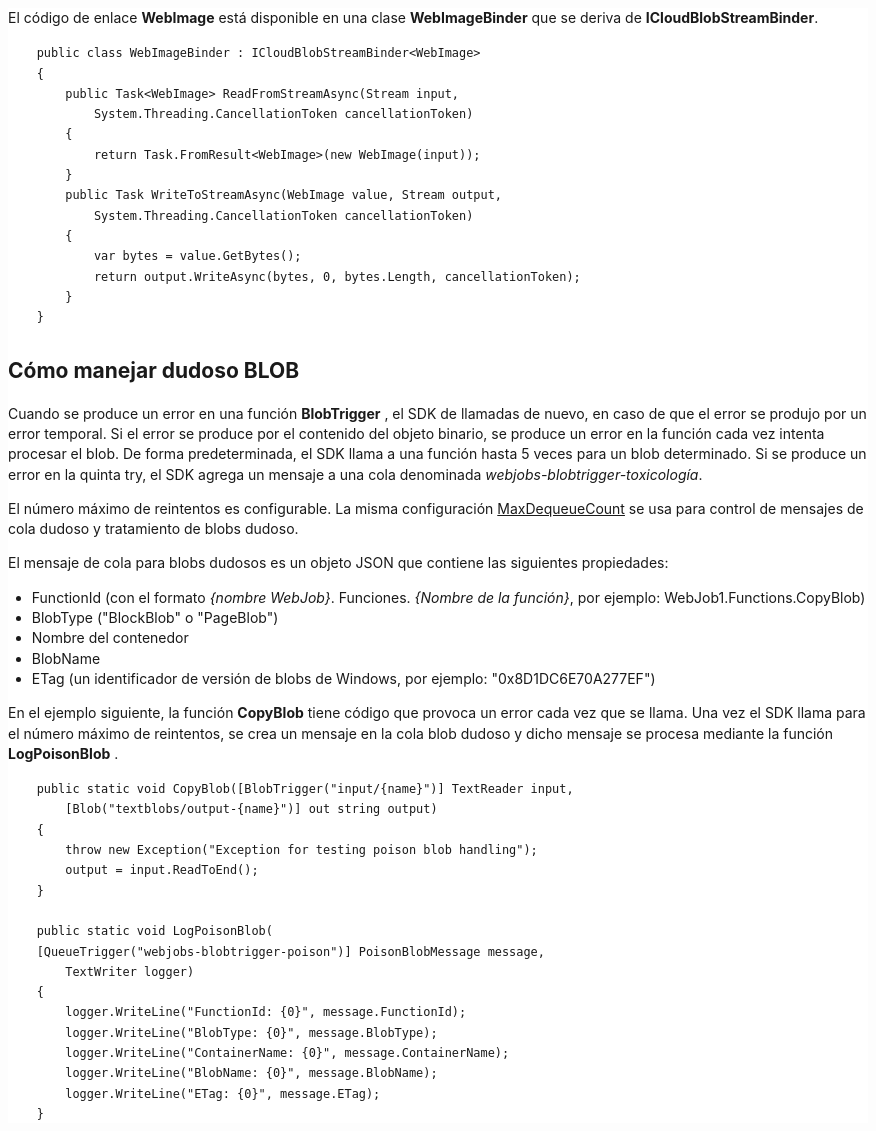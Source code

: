 El código de enlace **WebImage** está disponible en una clase **WebImageBinder** que se deriva de **ICloudBlobStreamBinder**.

        public class WebImageBinder : ICloudBlobStreamBinder<WebImage>
        {
            public Task<WebImage> ReadFromStreamAsync(Stream input,
                System.Threading.CancellationToken cancellationToken)
            {
                return Task.FromResult<WebImage>(new WebImage(input));
            }
            public Task WriteToStreamAsync(WebImage value, Stream output,
                System.Threading.CancellationToken cancellationToken)
            {
                var bytes = value.GetBytes();
                return output.WriteAsync(bytes, 0, bytes.Length, cancellationToken);
            }
        }

## <a name="how-to-handle-poison-blobs"></a>Cómo manejar dudoso BLOB

Cuando se produce un error en una función **BlobTrigger** , el SDK de llamadas de nuevo, en caso de que el error se produjo por un error temporal. Si el error se produce por el contenido del objeto binario, se produce un error en la función cada vez intenta procesar el blob. De forma predeterminada, el SDK llama a una función hasta 5 veces para un blob determinado. Si se produce un error en la quinta try, el SDK agrega un mensaje a una cola denominada *webjobs-blobtrigger-toxicología*.

El número máximo de reintentos es configurable. La misma configuración [MaxDequeueCount](../app-service-web/websites-dotnet-webjobs-sdk-storage-queues-how-to.md#configqueue) se usa para control de mensajes de cola dudoso y tratamiento de blobs dudoso.

El mensaje de cola para blobs dudosos es un objeto JSON que contiene las siguientes propiedades:

* FunctionId (con el formato *{nombre WebJob}*. Funciones. *{Nombre de la función}*, por ejemplo: WebJob1.Functions.CopyBlob)
* BlobType ("BlockBlob" o "PageBlob")
* Nombre del contenedor
* BlobName
* ETag (un identificador de versión de blobs de Windows, por ejemplo: "0x8D1DC6E70A277EF")

En el ejemplo siguiente, la función **CopyBlob** tiene código que provoca un error cada vez que se llama. Una vez el SDK llama para el número máximo de reintentos, se crea un mensaje en la cola blob dudoso y dicho mensaje se procesa mediante la función **LogPoisonBlob** .

        public static void CopyBlob([BlobTrigger("input/{name}")] TextReader input,
            [Blob("textblobs/output-{name}")] out string output)
        {
            throw new Exception("Exception for testing poison blob handling");
            output = input.ReadToEnd();
        }

        public static void LogPoisonBlob(
        [QueueTrigger("webjobs-blobtrigger-poison")] PoisonBlobMessage message,
            TextWriter logger)
        {
            logger.WriteLine("FunctionId: {0}", message.FunctionId);
            logger.WriteLine("BlobType: {0}", message.BlobType);
            logger.WriteLine("ContainerName: {0}", message.ContainerName);
            logger.WriteLine("BlobName: {0}", message.BlobName);
            logger.WriteLine("ETag: {0}", message.ETag);
        }
